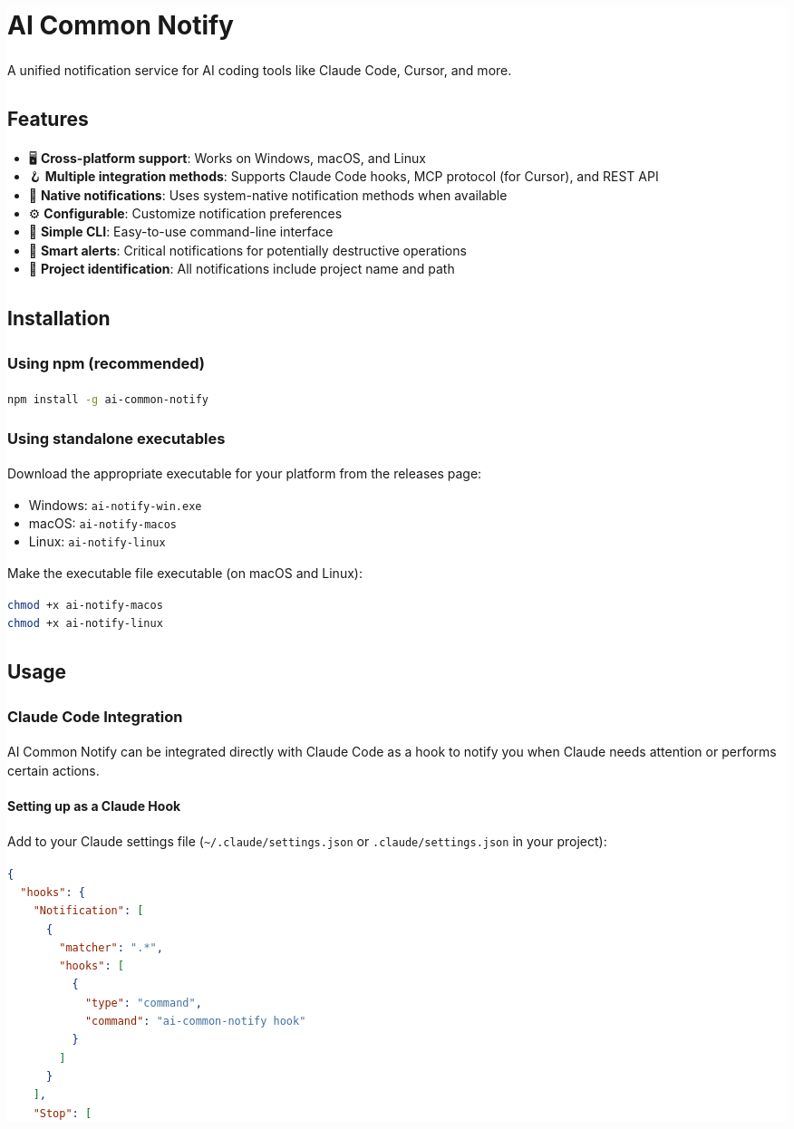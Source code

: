 # AI Common Notify

A unified notification service for AI coding tools like Claude Code, Cursor, and more.

## Features

- 🖥️ **Cross-platform support**: Works on Windows, macOS, and Linux
- 🪝 **Multiple integration methods**: Supports Claude Code hooks, MCP protocol (for Cursor), and REST API
- 🔔 **Native notifications**: Uses system-native notification methods when available
- ⚙️ **Configurable**: Customize notification preferences
- 🎯 **Simple CLI**: Easy-to-use command-line interface
- 🚨 **Smart alerts**: Critical notifications for potentially destructive operations
- 📁 **Project identification**: All notifications include project name and path

## Installation

### Using npm (recommended)

```bash
npm install -g ai-common-notify
```

### Using standalone executables

Download the appropriate executable for your platform from the releases page:

- Windows: `ai-notify-win.exe`
- macOS: `ai-notify-macos`
- Linux: `ai-notify-linux`

Make the executable file executable (on macOS and Linux):

```bash
chmod +x ai-notify-macos
chmod +x ai-notify-linux
```

## Usage

### Claude Code Integration

AI Common Notify can be integrated directly with Claude Code as a hook to notify you when Claude needs attention or performs certain actions.

#### Setting up as a Claude Hook

Add to your Claude settings file (`~/.claude/settings.json` or `.claude/settings.json` in your project):

```json
{
  "hooks": {
    "Notification": [
      {
        "matcher": ".*",
        "hooks": [
          {
            "type": "command",
            "command": "ai-common-notify hook"
          }
        ]
      }
    ],
    "Stop": [
```